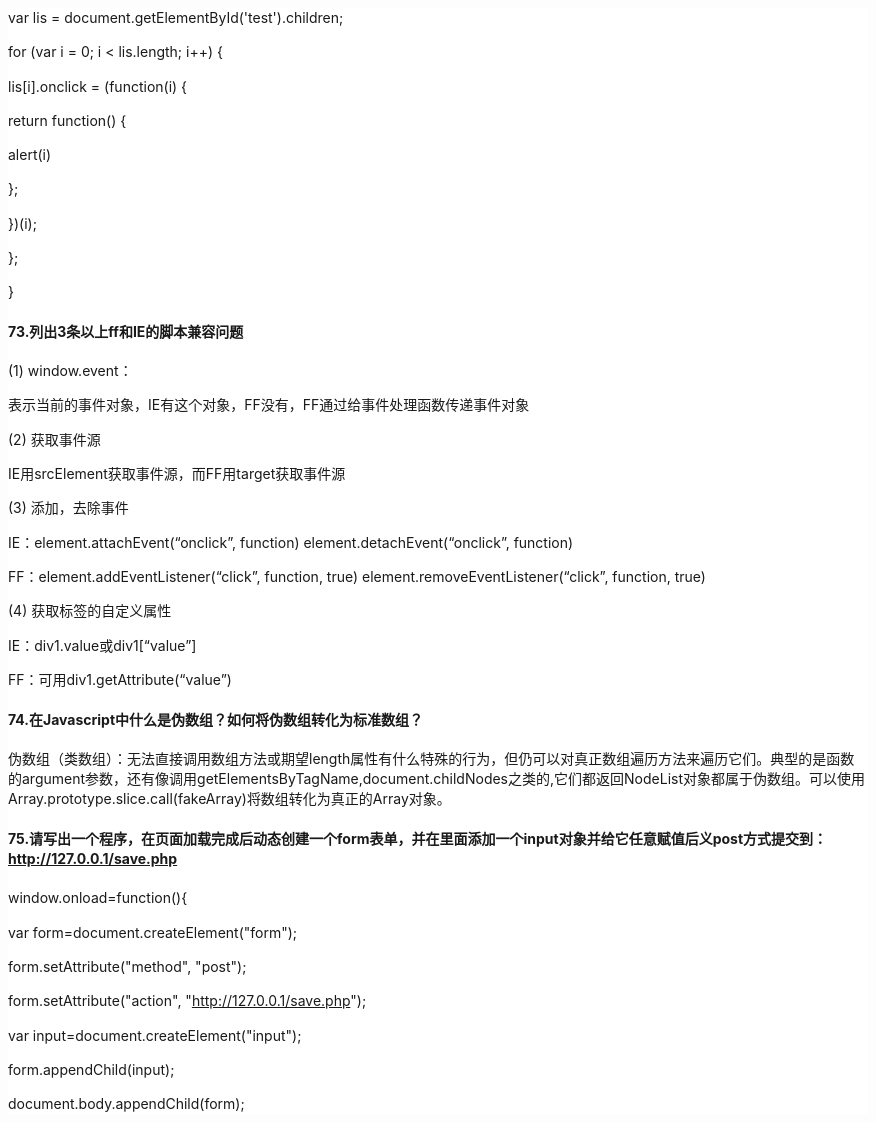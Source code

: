 var lis = document.getElementById('test').children;

for (var i = 0; i \< lis.length; i++) {

lis[i].onclick = (function(i) {

return function() {

alert(i)

};

})(i);

};

}

#### 73.列出3条以上ff和IE的脚本兼容问题

(1) window.event：

表示当前的事件对象，IE有这个对象，FF没有，FF通过给事件处理函数传递事件对象

(2) 获取事件源

IE用srcElement获取事件源，而FF用target获取事件源

(3) 添加，去除事件

IE：element.attachEvent(“onclick”, function) element.detachEvent(“onclick”, function)

FF：element.addEventListener(“click”, function, true) element.removeEventListener(“click”, function, true)

(4) 获取标签的自定义属性

IE：div1.value或div1[“value”]

FF：可用div1.getAttribute(“value”)

#### 74.在Javascript中什么是伪数组？如何将伪数组转化为标准数组？

伪数组（类数组）：无法直接调用数组方法或期望length属性有什么特殊的行为，但仍可以对真正数组遍历方法来遍历它们。典型的是函数的argument参数，还有像调用getElementsByTagName,document.childNodes之类的,它们都返回NodeList对象都属于伪数组。可以使用Array.prototype.slice.call(fakeArray)将数组转化为真正的Array对象。

#### 75.请写出一个程序，在页面加载完成后动态创建一个form表单，并在里面添加一个input对象并给它任意赋值后义post方式提交到：http://127.0.0.1/save.php

window.onload=function(){

var form=document.createElement("form");

form.setAttribute("method", "post");

form.setAttribute("action", "http://127.0.0.1/save.php");

var input=document.createElement("input");

form.appendChild(input);

document.body.appendChild(form);
